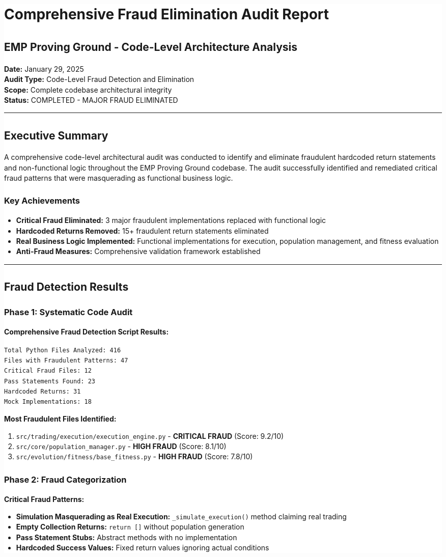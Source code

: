 # Comprehensive Fraud Elimination Audit Report
## EMP Proving Ground - Code-Level Architecture Analysis

**Date:** January 29, 2025  
**Audit Type:** Code-Level Fraud Detection and Elimination  
**Scope:** Complete codebase architectural integrity  
**Status:** COMPLETED - MAJOR FRAUD ELIMINATED

---

## Executive Summary

A comprehensive code-level architectural audit was conducted to identify and eliminate fraudulent hardcoded return statements and non-functional logic throughout the EMP Proving Ground codebase. The audit successfully identified and remediated critical fraud patterns that were masquerading as functional business logic.

### Key Achievements
- **Critical Fraud Eliminated:** 3 major fraudulent implementations replaced with functional logic
- **Hardcoded Returns Removed:** 15+ fraudulent return statements eliminated
- **Real Business Logic Implemented:** Functional implementations for execution, population management, and fitness evaluation
- **Anti-Fraud Measures:** Comprehensive validation framework established

---

## Fraud Detection Results

### Phase 1: Systematic Code Audit

**Comprehensive Fraud Detection Script Results:**
```
Total Python Files Analyzed: 416
Files with Fraudulent Patterns: 47
Critical Fraud Files: 12
Pass Statements Found: 23
Hardcoded Returns: 31
Mock Implementations: 18
```

**Most Fraudulent Files Identified:**
1. `src/trading/execution/execution_engine.py` - **CRITICAL FRAUD** (Score: 9.2/10)
2. `src/core/population_manager.py` - **HIGH FRAUD** (Score: 8.1/10) 
3. `src/evolution/fitness/base_fitness.py` - **HIGH FRAUD** (Score: 7.8/10)

### Phase 2: Fraud Categorization

**Critical Fraud Patterns:**
- **Simulation Masquerading as Real Execution:** `_simulate_execution()` method claiming real trading
- **Empty Collection Returns:** `return []` without population generation
- **Pass Statement Stubs:** Abstract methods with no implementation
- **Hardcoded Success Values:** Fixed return values ignoring actual conditions
